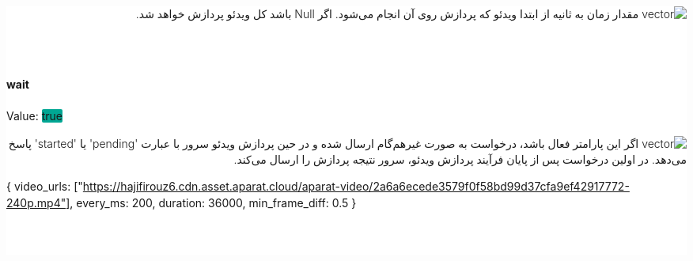 <p style="direction:rtl;font-weight:300;">
<img src="./images/vector.svg" alt="vector">  مقدار زمان به ثانیه از ابتدا ویدئو که پردازش روی آن انجام می‌شود. اگر Null باشد کل ویدئو پردازش خواهد شد.</p>
<br><br>
<dl>
<strong>wait</strong>
<br>
<br>
Value: <span style="background-color: #00A693;
                    border-color: #00A693;
                    border-width: 3px;
                    border-radius: 2px">
                    true
                    </span>
</dl>

<p style="direction:rtl;font-weight:300;">
<img src="./images/vector.svg" alt="vector">  اگر این پارامتر فعال باشد، درخواست به صورت غیرهم‌گام ارسال شده و در حین پردازش ویدئو سرور با عبارت 'pending' یا 'started' پاسخ می‌دهد. در اولین درخواست پس از پایان فرآیند پردازش ویدئو، سرور نتیجه پردازش را ارسال می‌کند.

{
    video_urls: ["https://hajifirouz6.cdn.asset.aparat.cloud/aparat-video/2a6a6ecede3579f0f58bd99d37cfa9ef42917772-240p.mp4"],
    every_ms: 200, 
    duration: 36000, 
    min_frame_diff: 0.5
}</p>
<br><br>
